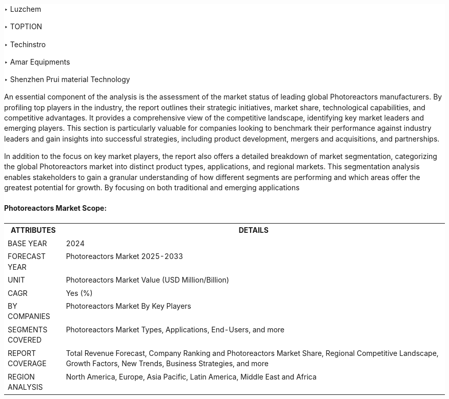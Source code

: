 ‣ Luzchem

‣ TOPTION

‣ Techinstro

‣ Amar Equipments

‣ Shenzhen Prui material Technology

An essential component of the analysis is the assessment of the market status of leading global Photoreactors manufacturers. By profiling top players in the industry, the report outlines their strategic initiatives, market share, technological capabilities, and competitive advantages. It provides a comprehensive view of the competitive landscape, identifying key market leaders and emerging players. This section is particularly valuable for companies looking to benchmark their performance against industry leaders and gain insights into successful strategies, including product development, mergers and acquisitions, and partnerships.

In addition to the focus on key market players, the report also offers a detailed breakdown of market segmentation, categorizing the global Photoreactors market into distinct product types, applications, and regional markets. This segmentation analysis enables stakeholders to gain a granular understanding of how different segments are performing and which areas offer the greatest potential for growth. By focusing on both traditional and emerging applications

<h4>Photoreactors Market Scope:</h4>
<table>
<tr>
<th>ATTRIBUTES</th>
<th>DETAILS</th>
</tr>
<tr>
<td>BASE YEAR</td>
<td>2024</td>
</tr>
<tr>
<td>FORECAST YEAR</td>
<td>Photoreactors Market 2025-2033</td>
</tr>
<tr>
<td>UNIT</td>
<td>Photoreactors Market Value (USD Million/Billion)</td>
<tr>
<td>CAGR</td>
<td>Yes (%)</td>
</tr>
</tr>
<tr>
<td>BY COMPANIES</td>
<td>Photoreactors Market By Key Players</td>
</tr>
<tr>
<td>SEGMENTS COVERED</td>
<td>Photoreactors Market Types, Applications, End-Users, and more</td>
</tr>
<tr>
<td>REPORT COVERAGE</td>
<td>Total Revenue Forecast, Company Ranking and Photoreactors Market Share, Regional Competitive Landscape, Growth Factors, New Trends, Business Strategies, and more</td>
</tr>
<tr>
<td>REGION ANALYSIS</td>
<td>North America, Europe, Asia Pacific, Latin America, Middle East and Africa</td>
</tr>
</table>
